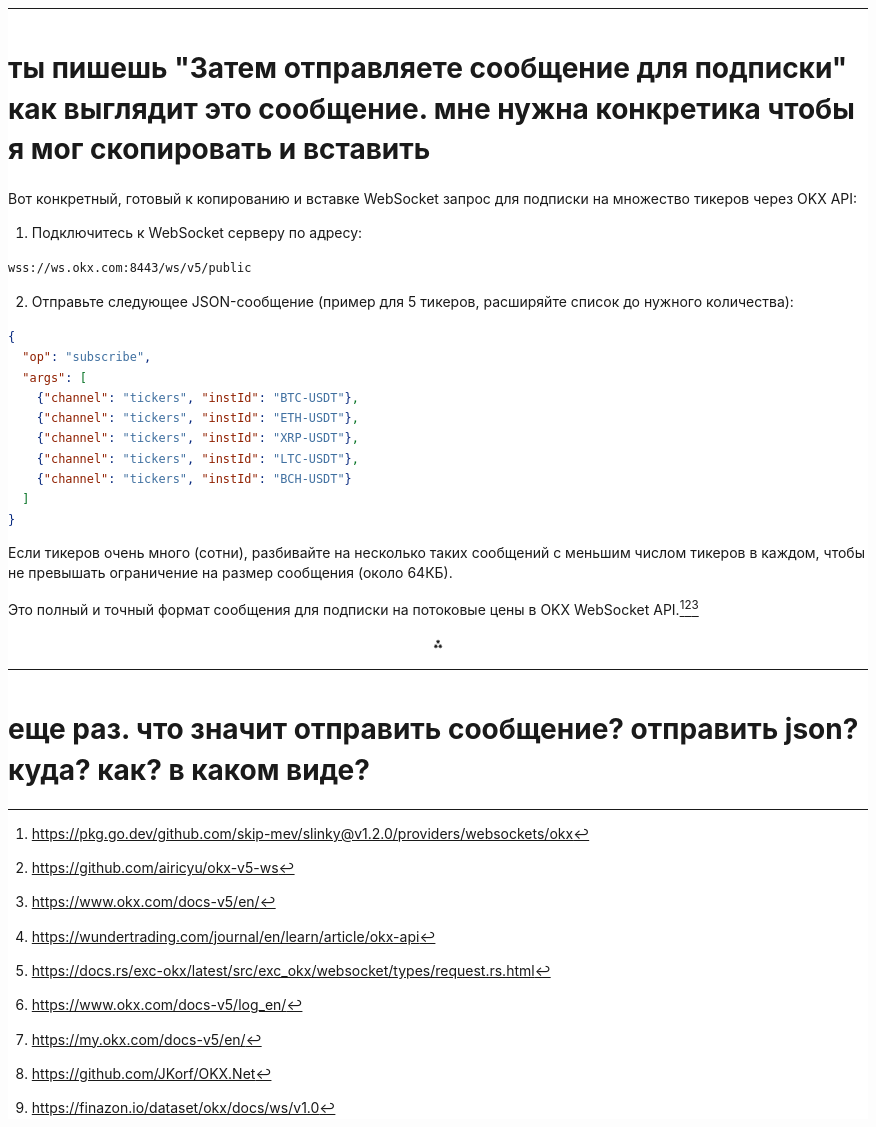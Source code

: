 [^7_1]: https://pkg.go.dev/github.com/skip-mev/slinky@v1.2.0/providers/websockets/okx

[^7_2]: https://github.com/burakoner/OKX.Api

[^7_3]: https://www.okx.com/docs-v5/en/

[^7_4]: https://wundertrading.com/journal/en/learn/article/okx-api

[^7_5]: https://my.okx.com/docs-v5/en/

[^7_6]: https://www.npmjs.com/package/okx-api?activeTab=readme

[^7_7]: https://www.okx.com/docs-v5/trick_en/

[^7_8]: https://github.com/JKorf/OKX.Net

[^7_9]: https://pypi.org/project/okx-sdk/

[^7_10]: https://www.okx.com/ru/learn/complete-guide-to-okex-api-v5-upgrade


---

# ты пишешь "Затем отправляете сообщение для подписки" как выглядит это сообщение. мне нужна конкретика чтобы я мог скопировать и вставить

Вот конкретный, готовый к копированию и вставке WebSocket запрос для подписки на множество тикеров через OKX API:

1. Подключитесь к WebSocket серверу по адресу:
```
wss://ws.okx.com:8443/ws/v5/public
```

2. Отправьте следующее JSON-сообщение (пример для 5 тикеров, расширяйте список до нужного количества):
```json
{
  "op": "subscribe",
  "args": [
    {"channel": "tickers", "instId": "BTC-USDT"},
    {"channel": "tickers", "instId": "ETH-USDT"},
    {"channel": "tickers", "instId": "XRP-USDT"},
    {"channel": "tickers", "instId": "LTC-USDT"},
    {"channel": "tickers", "instId": "BCH-USDT"}
  ]
}
```

Если тикеров очень много (сотни), разбивайте на несколько таких сообщений с меньшим числом тикеров в каждом, чтобы не превышать ограничение на размер сообщения (около 64КБ).

Это полный и точный формат сообщения для подписки на потоковые цены в OKX WebSocket API.[^8_1][^8_5][^8_6]
<span style="display:none">[^8_2][^8_3][^8_4][^8_7][^8_8][^8_9]</span>

<div style="text-align: center">⁂</div>

[^8_1]: https://pkg.go.dev/github.com/skip-mev/slinky@v1.2.0/providers/websockets/okx

[^8_2]: https://wundertrading.com/journal/en/learn/article/okx-api

[^8_3]: https://docs.rs/exc-okx/latest/src/exc_okx/websocket/types/request.rs.html

[^8_4]: https://www.okx.com/docs-v5/log_en/

[^8_5]: https://github.com/airicyu/okx-v5-ws

[^8_6]: https://www.okx.com/docs-v5/en/

[^8_7]: https://my.okx.com/docs-v5/en/

[^8_8]: https://github.com/JKorf/OKX.Net

[^8_9]: https://finazon.io/dataset/okx/docs/ws/v1.0


---

# еще раз. что значит отправить сообщение? отправить json? куда? как? в каком виде?


[^1_1]: https://wundertrading.com/journal/en/learn/article/okx-api
[^1_2]: https://bitsgap.com/ru/helpdesk/article/9916695811868-Как-создать-и-настроить-API-ключ-на-бирже-OKX
[^1_3]: https://www.youtube.com/watch?v=y9Z7QzKaKec
[^1_4]: https://www.youtube.com/watch?v=YCEMCVWiSH0
[^1_5]: https://www.okx.com/docs-v5/en/
[^1_6]: https://www.youtube.com/watch?v=Nrt04vg7DTI
[^1_7]: https://www.okx.com/ru-eu/okx-api
[^1_8]: https://www.youtube.com/watch?v=xMVQEchz8MQ
[^1_9]: https://web3.okx.com/ru-ae/build/docs/waas/marketplace-api-reference
[^1_10]: https://vk.com/video-207491256_456239130
[^2_1]: https://www.npmjs.com/package/okx-api?activeTab=readme
[^2_2]: https://www.youtube.com/watch?v=Mdai6-FlGRw
[^2_3]: https://www.okx.com/docs-v5/en/
[^2_4]: https://my.okx.com/docs-v5/en/
[^2_5]: https://www.youtube.com/watch?v=Nrt04vg7DTI
[^2_6]: https://www.okx.com/ru-eu/okx-api
[^2_7]: https://www.youtube.com/watch?v=F7VNi_V0rMU\&vl=ru
[^2_8]: https://web3.okx.com/build/dev-docs/dex-api/dex-websocket
[^2_9]: https://www.youtube.com/watch?v=YCEMCVWiSH0
[^2_10]: https://www.youtube.com/playlist?list=PLWVnIRD69wY6fnQkxIpcB-K7R_AQuA3hT
[^3_1]: https://www.okx.com/ru/help/what-are-the-public-and-private-markets-in-p2p-trading
[^3_2]: https://www.okx.com/ru/learn/p2p-crypto-to-fiat-trading-on-okx
[^3_3]: https://www.okx.com/ru-eu/okx-api
[^3_4]: https://docs.finandy.com/ru/exchange/okx
[^3_5]: https://dtf.ru/id2531407/3726260-obzor-torgovykh-botov-na-okx
[^3_6]: https://finestel.com/ru/copy-trading/okx/
[^3_7]: https://www.okx.com/ru/learn/apr-vs-apy
[^3_8]: https://www.youtube.com/watch?v=o-aruryDqi0
[^3_9]: https://www.youtube.com/playlist?list=PLWVnIRD69wY6fnQkxIpcB-K7R_AQuA3hT
[^3_10]: https://www.okx.com/ru/help/iii-position-data-differences-on-manual-trading-and-copy-trading-pages
[^4_1]: https://www.okx.com/docs-v5/log_en/
[^4_2]: https://wundertrading.com/journal/en/learn/article/okx-api
[^4_3]: https://www.npmjs.com/package/okx-api
[^4_4]: https://www.okx.com/ru/learn/complete-guide-to-okex-api-v5-upgrade
[^4_5]: https://www.okx.com/docs-v5/en/
[^4_6]: https://my.okx.com/docs-v5/en/
[^4_7]: https://www.okx.com/docs-v5/trick_en/
[^4_8]: https://www.okx.com/en-eu/okx-api
[^4_9]: https://github.com/burakoner/okx-sdk
[^4_10]: https://finestel.com/blog/okx-api-key-guide/
[^5_1]: https://www.youtube.com/watch?v=UtseJ2D15F0
[^5_2]: https://www.youtube.com/watch?v=o-aruryDqi0
[^5_3]: https://www.okx.com/docs-v5/en/
[^5_4]: https://my.okx.com/docs-v5/en/
[^5_5]: https://www.okx.com/ru-ae/help/api-faq
[^5_6]: https://www.okx.com/docs-v5/log_en/
[^5_7]: https://www.okcoin.com/docs-v5/en/
[^5_8]: https://wundertrading.com/journal/en/learn/article/okx-api
[^5_9]: https://algotrading101.com/learn/okx-api-guide/
[^5_10]: https://web3.okx.com/ru-ae/build/docs/waas/marketplace-api-reference
[^6_1]: https://www.okx.com/docs-v5/en/
[^6_2]: https://my.okx.com/docs-v5/en/
[^6_3]: https://www.npmjs.com/package/okx-api?activeTab=readme
[^6_4]: https://www.okx.com/ru/learn/complete-guide-to-okex-api-v5-upgrade
[^6_5]: https://www.okx.com/docs-v5/trick_en/
[^6_6]: https://www.okx.com/en-eu/help/changes-to-v5-api-websocket-subscription-parameter-and-url
[^6_7]: https://www.okx.com/learn/api-trading-explained-okex-api-v5-upgrade-capabilities-benefits
[^6_8]: https://pkg.go.dev/github.com/zok2/go-okx-v5/api/ws
[^6_9]: https://github.com/JKorf/OKX.Net
[^6_10]: https://www.okcoin.com/docs-v5/en/
[^9_1]: https://ru.stackoverflow.com/questions/1270517/Не-могу-получить-ответ-от-okex-по-websoket-api-python
[^9_2]: https://enterprise.arcgis.com/ru/geoevent/10.7/process-event-data/receive-json-on-a-websocket.htm
[^9_3]: https://wundertrading.com/journal/en/learn/article/okx-api
[^9_4]: https://www.fmz.com/lang/ru/bbs-topic/7482
[^9_5]: https://enterprise.arcgis.com/ru/geoevent/10.7/process-event-data/push-json-to-an-external-websocket.htm
[^9_6]: https://ru.stackoverflow.com/questions/913814/Как-передать-объект-на-websocket
[^9_7]: https://qna.habr.com/q/1125030
[^9_8]: https://www.youtube.com/watch?v=YCEMCVWiSH0
[^9_9]: https://my.okx.com/docs-v5/en/
[^9_10]: https://www.youtube.com/watch?v=F7VNi_V0rMU\&vl=ru
